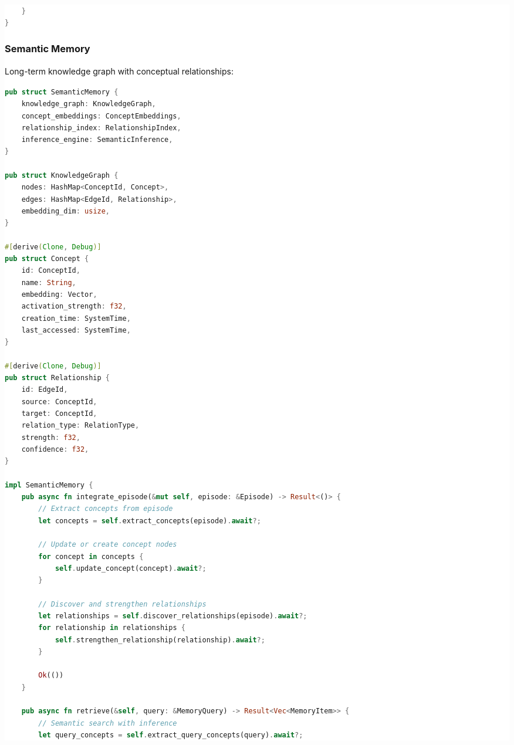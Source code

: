 ```rust
    }
}
```

### Semantic Memory

Long-term knowledge graph with conceptual relationships:

```rust
pub struct SemanticMemory {
    knowledge_graph: KnowledgeGraph,
    concept_embeddings: ConceptEmbeddings,
    relationship_index: RelationshipIndex,
    inference_engine: SemanticInference,
}

pub struct KnowledgeGraph {
    nodes: HashMap<ConceptId, Concept>,
    edges: HashMap<EdgeId, Relationship>,
    embedding_dim: usize,
}

#[derive(Clone, Debug)]
pub struct Concept {
    id: ConceptId,
    name: String,
    embedding: Vector,
    activation_strength: f32,
    creation_time: SystemTime,
    last_accessed: SystemTime,
}

#[derive(Clone, Debug)]
pub struct Relationship {
    id: EdgeId,
    source: ConceptId,
    target: ConceptId,
    relation_type: RelationType,
    strength: f32,
    confidence: f32,
}

impl SemanticMemory {
    pub async fn integrate_episode(&mut self, episode: &Episode) -> Result<()> {
        // Extract concepts from episode
        let concepts = self.extract_concepts(episode).await?;
        
        // Update or create concept nodes
        for concept in concepts {
            self.update_concept(concept).await?;
        }
        
        // Discover and strengthen relationships
        let relationships = self.discover_relationships(episode).await?;
        for relationship in relationships {
            self.strengthen_relationship(relationship).await?;
        }
        
        Ok(())
    }
    
    pub async fn retrieve(&self, query: &MemoryQuery) -> Result<Vec<MemoryItem>> {
        // Semantic search with inference
        let query_concepts = self.extract_query_concepts(query).await?;
```